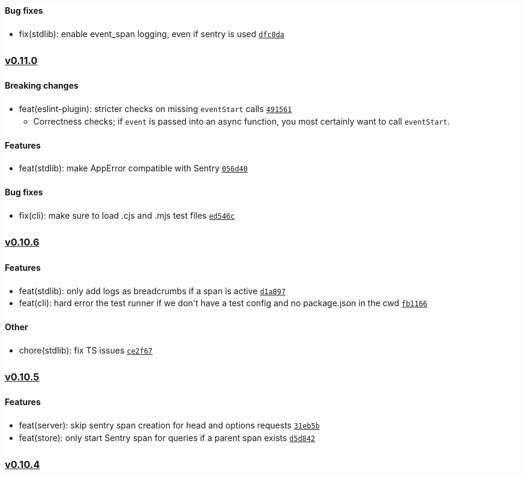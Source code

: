 #### Bug fixes

- fix(stdlib): enable event_span logging, even if sentry is used
  [`dfc0da`](https://github.com/compasjs/compas/commit/dfc0daa1c005b7c517768d5a5c7190bec40f1927)

### [v0.11.0](https://github.com/compasjs/compas/releases/tag/v0.11.0)

#### Breaking changes

- feat(eslint-plugin): stricter checks on missing `eventStart` calls
  [`491561`](https://github.com/compasjs/compas/commit/491561c10ccc52ba32df2cd740fc7594a4b268ea)
  - Correctness checks; if `event` is passed into an async function, you most
    certainly want to call `eventStart`.

#### Features

- feat(stdlib): make AppError compatible with Sentry
  [`056d40`](https://github.com/compasjs/compas/commit/056d4025662e09754df25ec0212051b114c1d579)

#### Bug fixes

- fix(cli): make sure to load .cjs and .mjs test files
  [`ed546c`](https://github.com/compasjs/compas/commit/ed546c56ec26a2e958e20a138738ab9dd1775044)

### [v0.10.6](https://github.com/compasjs/compas/releases/tag/v0.10.6)

#### Features

- feat(stdlib): only add logs as breadcrumbs if a span is active
  [`d1a897`](https://github.com/compasjs/compas/commit/d1a897608b4a0b7baf4f0961cd91cc2f7fda4543)
- feat(cli): hard error the test runner if we don't have a test config and no
  package.json in the cwd
  [`fb1166`](https://github.com/compasjs/compas/commit/fb1166e70a39188ea883f60fb12cddf4466fb9f9)

#### Other

- chore(stdlib): fix TS issues
  [`ce2f67`](https://github.com/compasjs/compas/commit/ce2f67e9c7d6894293a84c97a0a91b34a463e1a4)

### [v0.10.5](https://github.com/compasjs/compas/releases/tag/v0.10.5)

#### Features

- feat(server): skip sentry span creation for head and options requests
  [`31eb5b`](https://github.com/compasjs/compas/commit/31eb5b9a3f5e68a076624eacb3abf755084ce57f)
- feat(store): only start Sentry span for queries if a parent span exists
  [`d5d842`](https://github.com/compasjs/compas/commit/d5d8428300cae829d01b349037d4e704e07dbf09)

### [v0.10.4](https://github.com/compasjs/compas/releases/tag/v0.10.4)
